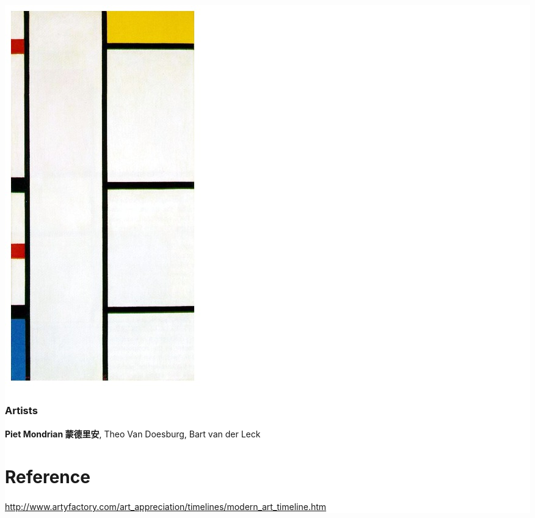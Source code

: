 ![PIET MONDRIAN (1872-1944) 'Composition with White and Yellow', 1942 (oil on canvas)](/images/modern_art_history/moma-1-mondrian.jpg)

### Artists

__Piet Mondrian 蒙德里安__, Theo Van Doesburg, Bart van der Leck

# Reference

http://www.artyfactory.com/art_appreciation/timelines/modern_art_timeline.htm
